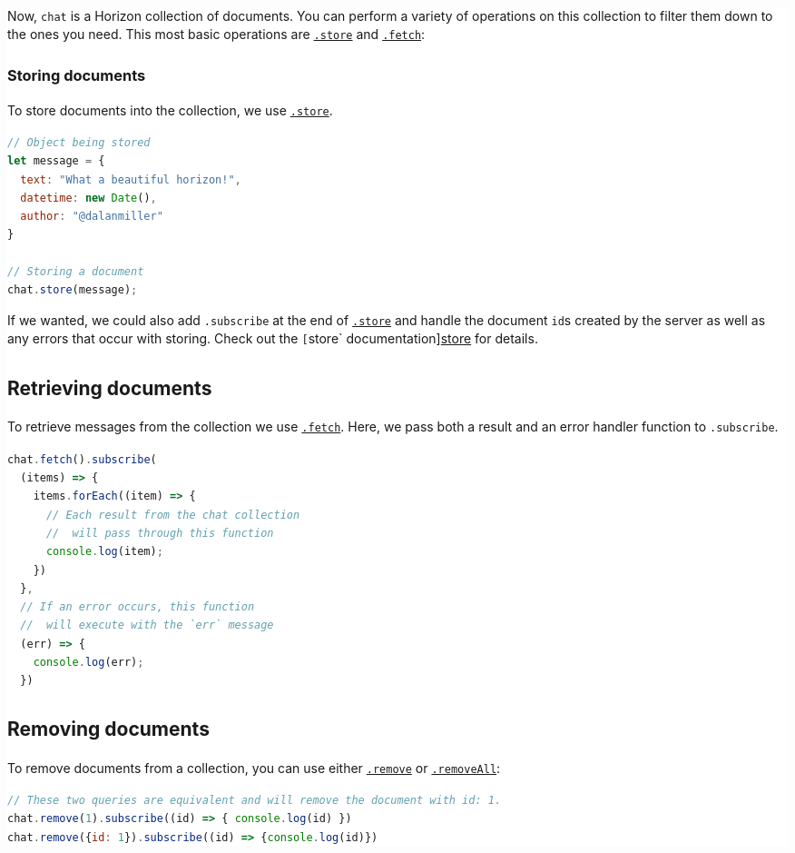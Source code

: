 Now, `chat` is a Horizon collection of documents. You can perform a
variety of operations on this collection to filter them down to the ones
you need. This most basic operations are [`.store`][store] and [`.fetch`][fetch]:

### Storing documents

To store documents into the collection, we use [`.store`][store].

```js
// Object being stored
let message = {
  text: "What a beautiful horizon!",
  datetime: new Date(),
  author: "@dalanmiller"
}

// Storing a document
chat.store(message);
```

If we wanted, we could also add `.subscribe` at the end of [`.store`][store] and handle the document `id`s created by the server as well as any errors that occur with storing. Check out the `[`store` documentation][store] for details.

## Retrieving documents

To retrieve messages from the collection we use [`.fetch`][fetch]. Here, we pass both a result and an error handler function to `.subscribe`.

```js
chat.fetch().subscribe(
  (items) => {
    items.forEach((item) => {
      // Each result from the chat collection
      //  will pass through this function
      console.log(item);
    })
  },
  // If an error occurs, this function
  //  will execute with the `err` message
  (err) => {
    console.log(err);
  })
```

## Removing documents

To remove documents from a collection, you can use either [`.remove`][remove] or [`.removeAll`][removeAll]:

```js
// These two queries are equivalent and will remove the document with id: 1.
chat.remove(1).subscribe((id) => { console.log(id) })
chat.remove({id: 1}).subscribe((id) => {console.log(id)})
```


[install]: /install
[vue]: https://vuejs.org/
[react]: https://facebook.github.io/react/
[webpack]: https://webpack.github.io/
[above]: /api/collection#above
[below]: /api/collection#below
[Collection]: /api/collection
[fetch]: /api/collection#fetch
[find]: /api/collection#find
[findAll]: /api/collection#findall
[Horizon]: /api/horizon
[limit]: /api/collection#limit
[order]: /api/collection#order
[remove]: /api/collection#remove
[removeAll]: /api/collection#removeall
[replace]: /api/collection#replace
[store]: /api/collection#store
[upsert]: /api/collection#upsert
[watch]: /api/collection#watch